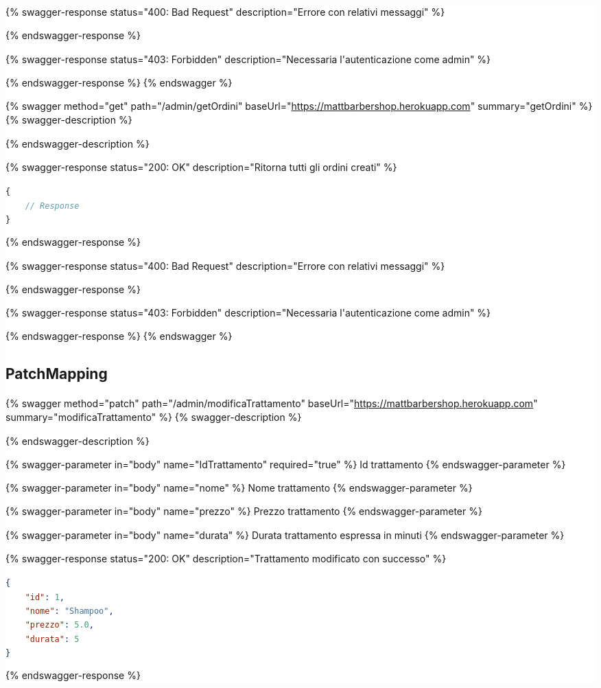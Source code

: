 {% swagger-response status="400: Bad Request" description="Errore con relativi messaggi" %}

{% endswagger-response %}

{% swagger-response status="403: Forbidden" description="Necessaria l'autenticazione come admin" %}

{% endswagger-response %}
{% endswagger %}

{% swagger method="get" path="/admin/getOrdini" baseUrl="https://mattbarbershop.herokuapp.com" summary="getOrdini" %}
{% swagger-description %}

{% endswagger-description %}

{% swagger-response status="200: OK" description="Ritorna tutti gli ordini creati" %}
```javascript
{
    // Response
}
```
{% endswagger-response %}

{% swagger-response status="400: Bad Request" description="Errore con relativi messaggi" %}

{% endswagger-response %}

{% swagger-response status="403: Forbidden" description="Necessaria l'autenticazione come admin" %}

{% endswagger-response %}
{% endswagger %}

## PatchMapping

{% swagger method="patch" path="/admin/modificaTrattamento" baseUrl="https://mattbarbershop.herokuapp.com" summary="modificaTrattamento" %}
{% swagger-description %}

{% endswagger-description %}

{% swagger-parameter in="body" name="IdTrattamento" required="true" %}
Id trattamento
{% endswagger-parameter %}

{% swagger-parameter in="body" name="nome" %}
Nome trattamento
{% endswagger-parameter %}

{% swagger-parameter in="body" name="prezzo" %}
Prezzo trattamento
{% endswagger-parameter %}

{% swagger-parameter in="body" name="durata" %}
Durata trattamento espressa in minuti
{% endswagger-parameter %}

{% swagger-response status="200: OK" description="Trattamento modificato con successo" %}
```json
{
    "id": 1,
    "nome": "Shampoo",
    "prezzo": 5.0,
    "durata": 5
}
```
{% endswagger-response %}
